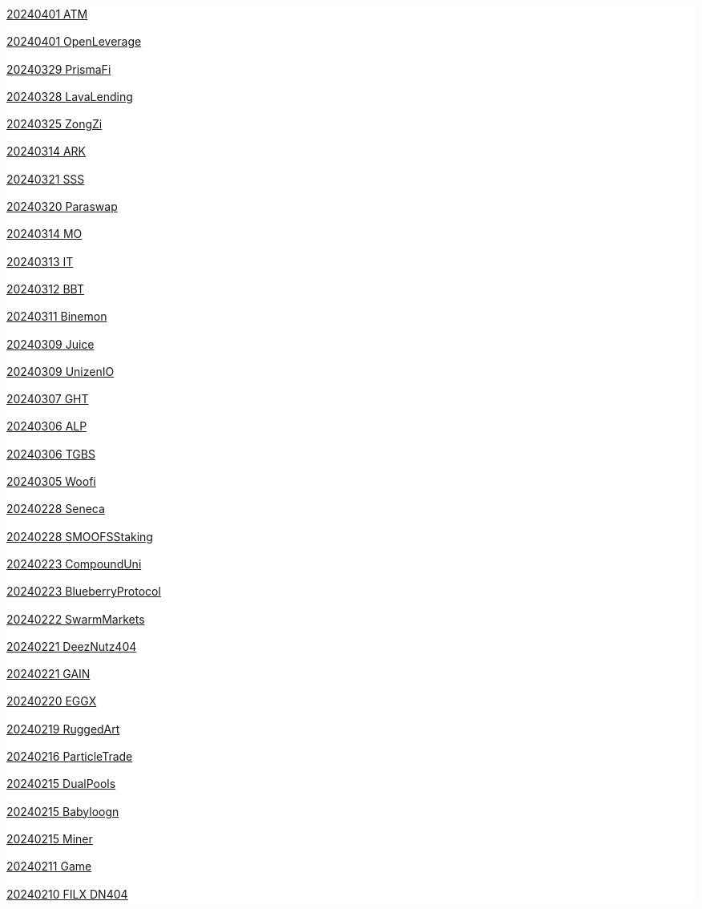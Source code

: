 [20240401 ATM](#20240401-atm---business-logic-flaw)

[20240401 OpenLeverage](#20240401-openleverage---reentrancy)

[20240329 PrismaFi](#20240329-prismaFi---insufficient-validation)

[20240328 LavaLending](#20240328-lavalending---business-logic-flaw)

[20240325 ZongZi](#20240325-zongzi---price-manipulation)

[20240314 ARK](#20240324-ark---business-logic-flaw)

[20240321 SSS](#20240321-sss---token-balance-doubles-on-transfer-to-self)

[20240320 Paraswap](#20240320-paraswap---incorrect-access-control)

[20240314 MO](#20240314-mo---business-logic-flaw)

[20240313 IT](#20240313-it---business-logic-flaw)

[20240312 BBT](#20240312-bbt---business-logic-flaw)

[20240311 Binemon](#20240311-Binemon---precission-loss)

[20240309 Juice](#20240309-juice---business-logic-flaw)

[20240309 UnizenIO](#20240309-unizenio---unverified-external-call)

[20240307 GHT](#20240307-ght---business-logic-flaw)

[20240306 ALP](#20240306-alp---public-internal-function)

[20240306 TGBS](#20240306-tgbs---business-logic-flaw)

[20240305 Woofi](#20240305-woofi---price-manipulation)

[20240228 Seneca](#20240228-seneca---arbitrary-external-call-vulnerability)

[20240228 SMOOFSStaking](#20240228-smoofsstaking---reentrancy)

[20240223 CompoundUni](#20240223-CompoundUni---Oracle-bad-price)

[20240223 BlueberryProtocol](#20240223-BlueberryProtocol---logic-flaw)

[20240222 SwarmMarkets](#20240222-SwarmMarkets---lack-of-validation)

[20240221 DeezNutz404](#20240221-deeznutz-404---lack-of-validation)

[20240221 GAIN](#20240221-GAIN---bad-function-implementation)

[20240220 EGGX](#20240220-EGGX---reentrancy)

[20240219 RuggedArt](#20240219-RuggedArt---reentrancy)

[20240216 ParticleTrade](#20240216-ParticleTrade---lack-of-validation-data)

[20240215 DualPools](#20240215-DualPools---precision-truncation)

[20240215 Babyloogn](#20240215-Babyloogn---reentrancy)

[20240215 Miner](#20240215-Miner---lack-of-validation-dst-address)

[20240211 Game](#20240211-game---reentrancy--business-logic-flaw)

[20240210 FILX DN404](#20240210-filx-dn404---access-control)

